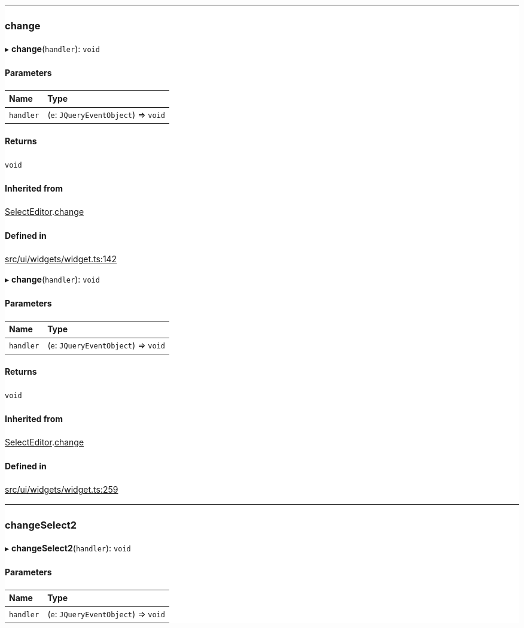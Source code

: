 ___

### change

▸ **change**(`handler`): `void`

#### Parameters

| Name | Type |
| :------ | :------ |
| `handler` | (`e`: `JQueryEventObject`) => `void` |

#### Returns

`void`

#### Inherited from

[SelectEditor](SelectEditor.md).[change](SelectEditor.md#change)

#### Defined in

[src/ui/widgets/widget.ts:142](https://github.com/serenity-is/serenity/blob/master/packages/corelib/src/ui/widgets/widget.ts#L142)

▸ **change**(`handler`): `void`

#### Parameters

| Name | Type |
| :------ | :------ |
| `handler` | (`e`: `JQueryEventObject`) => `void` |

#### Returns

`void`

#### Inherited from

[SelectEditor](SelectEditor.md).[change](SelectEditor.md#change)

#### Defined in

[src/ui/widgets/widget.ts:259](https://github.com/serenity-is/serenity/blob/master/packages/corelib/src/ui/widgets/widget.ts#L259)

___

### changeSelect2

▸ **changeSelect2**(`handler`): `void`

#### Parameters

| Name | Type |
| :------ | :------ |
| `handler` | (`e`: `JQueryEventObject`) => `void` |
